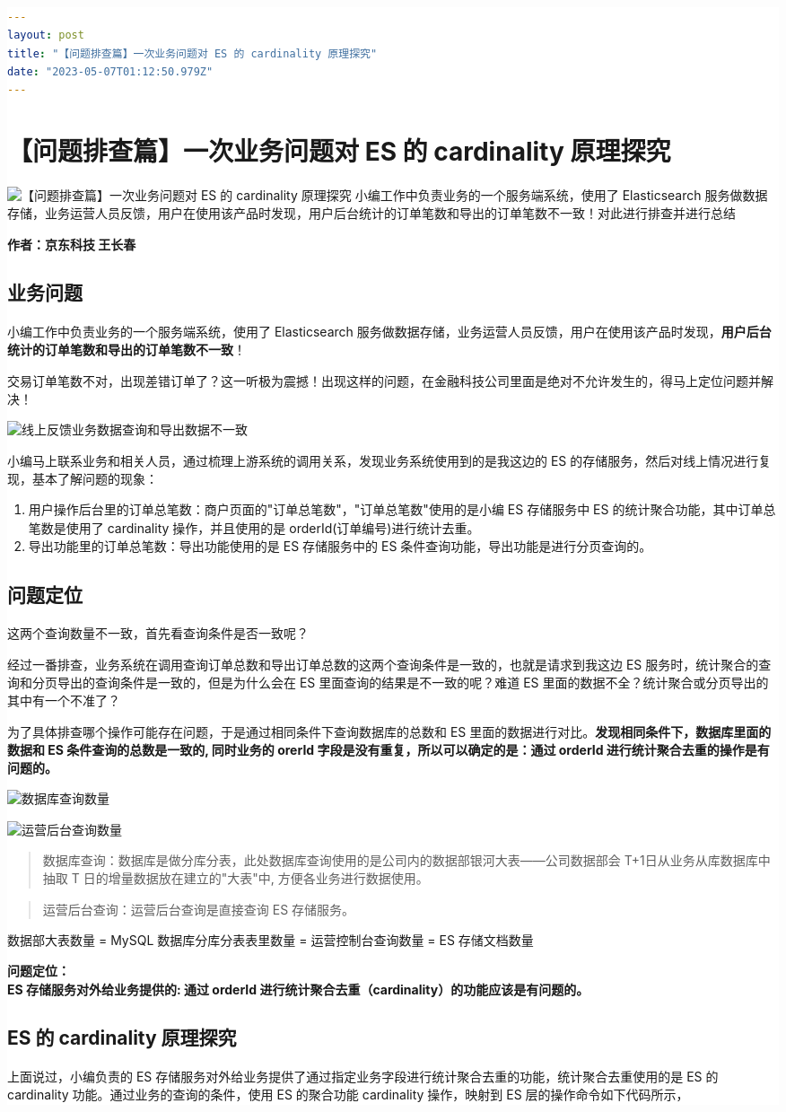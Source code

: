```yaml
---
layout: post
title: "【问题排查篇】一次业务问题对 ES 的 cardinality 原理探究"
date: "2023-05-07T01:12:50.979Z"
---
```

【问题排查篇】一次业务问题对 ES 的 cardinality 原理探究
====================================

![【问题排查篇】一次业务问题对 ES 的 cardinality 原理探究](https://img2023.cnblogs.com/blog/3046120/202305/3046120-20230506182407640-589180293.png) 小编工作中负责业务的一个服务端系统，使用了 Elasticsearch 服务做数据存储，业务运营人员反馈，用户在使用该产品时发现，用户后台统计的订单笔数和导出的订单笔数不一致！对此进行排查并进行总结

**作者：京东科技 王长春**

业务问题
----

小编工作中负责业务的一个服务端系统，使用了 Elasticsearch 服务做数据存储，业务运营人员反馈，用户在使用该产品时发现，**用户后台统计的订单笔数和导出的订单笔数不一致**！

交易订单笔数不对，出现差错订单了？这一听极为震撼！出现这样的问题，在金融科技公司里面是绝对不允许发生的，得马上定位问题并解决！

![线上反馈业务数据查询和导出数据不一致](https://storage.jd.com/shendengbucket1/2022-07-23-14-25ArsJibuvOA0MxV2.png)

小编马上联系业务和相关人员，通过梳理上游系统的调用关系，发现业务系统使用到的是我这边的 ES 的存储服务，然后对线上情况进行复现，基本了解问题的现象：

1.  用户操作后台里的订单总笔数：商户页面的"订单总笔数"，"订单总笔数"使用的是小编 ES 存储服务中 ES 的统计聚合功能，其中订单总笔数是使用了 cardinality 操作，并且使用的是 orderId(订单编号)进行统计去重。
2.  导出功能里的订单总笔数：导出功能使用的是 ES 存储服务中的 ES 条件查询功能，导出功能是进行分页查询的。

问题定位
----

这两个查询数量不一致，首先看查询条件是否一致呢？

经过一番排查，业务系统在调用查询订单总数和导出订单总数的这两个查询条件是一致的，也就是请求到我这边 ES 服务时，统计聚合的查询和分页导出的查询条件是一致的，但是为什么会在 ES 里面查询的结果是不一致的呢？难道 ES 里面的数据不全？统计聚合或分页导出的其中有一个不准了？

为了具体排查哪个操作可能存在问题，于是通过相同条件下查询数据库的总数和 ES 里面的数据进行对比。**发现相同条件下，数据库里面的数据和 ES 条件查询的总数是一致的, 同时业务的 orerId 字段是没有重复，所以可以确定的是：通过 orderId 进行统计聚合去重的操作是有问题的。**

![数据库查询数量](https://storage.jd.com/shendengbucket1/2022-07-23-14-27eQIZcuXJUVl23JUD.png)

![运营后台查询数量](https://storage.jd.com/shendengbucket1/2022-07-23-14-28ocwaWgadB28oKqjZ.png)

> 数据库查询：数据库是做分库分表，此处数据库查询使用的是公司内的数据部银河大表——公司数据部会 T+1日从业务从库数据库中抽取 T 日的增量数据放在建立的"大表"中, 方便各业务进行数据使用。

> 运营后台查询：运营后台查询是直接查询 ES 存储服务。

数据部大表数量 = MySQL 数据库分库分表表里数量 = 运营控制台查询数量 = ES 存储文档数量

**问题定位：**  
**ES 存储服务对外给业务提供的: 通过 orderId 进行统计聚合去重（cardinality）的功能应该是有问题的。**

ES 的 cardinality 原理探究
---------------------

上面说过，小编负责的 ES 存储服务对外给业务提供了通过指定业务字段进行统计聚合去重的功能，统计聚合去重使用的是 ES 的 cardinality 功能。通过业务的查询的条件，使用 ES 的聚合功能 cardinality 操作，映射到 ES 层的操作命令如下代码所示，
